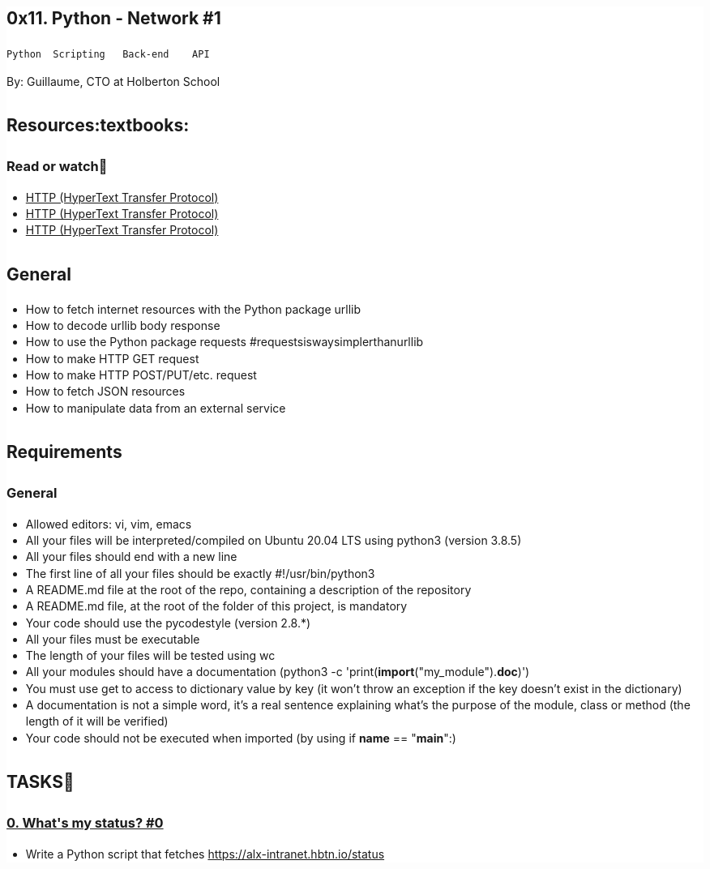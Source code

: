 ## 0x11. Python - Network #1

	Python	Scripting	Back-end	API

 By: Guillaume, CTO at Holberton School


## Resources:textbooks:

### Read or watch:eyes:
+ [HTTP (HyperText Transfer Protocol)](https://intranet.alxswe.com/rltoken/KoRrs5dVWsb-B82e-M1TQQ)
+ [HTTP (HyperText Transfer Protocol)](https://intranet.alxswe.com/rltoken/OGcRGPr7TSWtzypDd0ZibQ)
+ [HTTP (HyperText Transfer Protocol)](https://intranet.alxswe.com/rltoken/dUNaNQrV2bMSstILitQbXQ)

## General
+ How to fetch internet resources with the Python package urllib
+ How to decode urllib body response
+ How to use the Python package requests #requestsiswaysimplerthanurllib
+ How to make HTTP GET request
+ How to make HTTP POST/PUT/etc. request
+ How to fetch JSON resources
+ How to manipulate data from an external service

## Requirements
### General

+ Allowed editors: vi, vim, emacs
+ All your files will be interpreted/compiled on Ubuntu 20.04 LTS using python3 (version 3.8.5)
+ All your files should end with a new line
+ The first line of all your files should be exactly #!/usr/bin/python3
+ A README.md file at the root of the repo, containing a description of the repository
+ A README.md file, at the root of the folder of this project, is mandatory
+ Your code should use the pycodestyle (version 2.8.*)
+ All your files must be executable
+ The length of your files will be tested using wc
+ All your modules should have a documentation (python3 -c 'print(__import__("my_module").__doc__)')
+ You must use get to access to dictionary value by key (it won’t throw an exception if the key doesn’t exist in the dictionary)
+ A documentation is not a simple word, it’s a real sentence explaining what’s the purpose of the module, class or method (the length of it will be verified)
+ Your code should not be executed when imported (by using if __name__ == "__main__":)


## TASKS:notebook:

### [0. What's my status? #0](./0-hbtn_status.py)

* Write a Python script that fetches https://alx-intranet.hbtn.io/status
